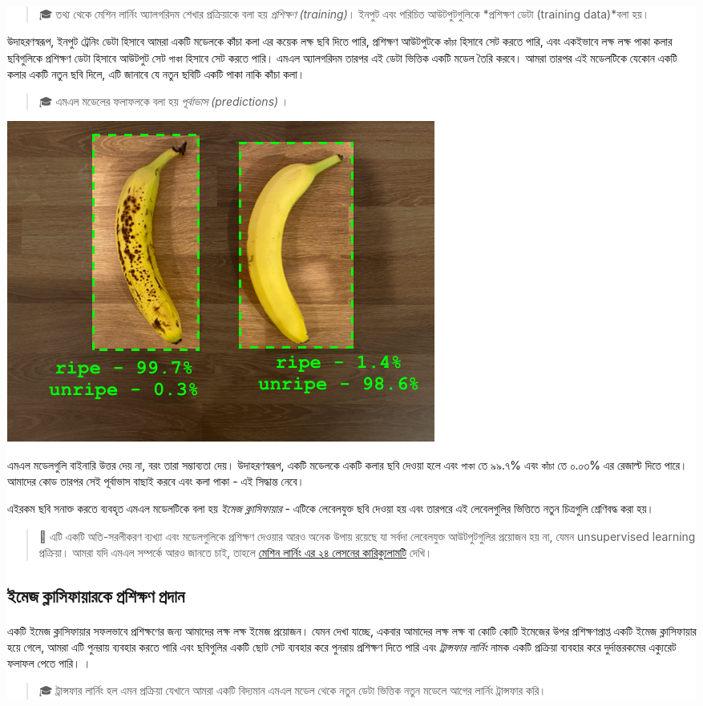 > 🎓 তথ্য থেকে মেশিন লার্নিং অ্যালগরিদম শেখার প্রক্রিয়াকে বলা হয় *প্রশিক্ষণ (training)*। ইনপুট এবং পরিচিত আউটপুটগুলিকে *প্রশিক্ষণ ডেটা (training data)*বলা হয়।

উদাহরণস্বরূপ, ইনপুট ট্রেনিং ডেটা হিসাবে আমরা একটি মডেলকে কাঁচা কলা এর কয়েক লক্ষ ছবি দিতে পারি, প্রশিক্ষণ আউটপুটকে `কাঁচা` হিসাবে সেট করতে পারি, এবং একইভাবে লক্ষ লক্ষ পাকা কলার ছবিগুলিকে প্রশিক্ষণ ডেটা হিসাবে আউটপুট সেট `পাকা` হিসাবে সেট করতে পারি। এমএল অ্যালগরিদম তারপর এই ডেটা ভিত্তিক একটি মডেল তৈরি করবে। আমরা তারপর এই মডেলটিকে যেকোন একটি কলার একটি নতুন ছবি দিলে, এটি জানাবে যে নতুন ছবিটি একটি পাকা নাকি কাঁচা কলা।

> 🎓 এমএল মডেলের ফলাফলকে বলা হয় *পূর্বাভাস (predictions)* ।

![2 bananas, a ripe one with a prediction of 99.7% ripe, 0.3% unripe, and an unripe one with a prediction of 1.4% ripe, 98.6% unripe](../../../../images/bananas-ripe-vs-unripe-predictions.png)

এমএল মডেলগুলি বাইনারি উত্তর দেয় না, বরং তারা সম্ভাব্যতা দেয়। উদাহরণস্বরূপ, একটি মডেলকে একটি কলার ছবি দেওয়া হলে এবং `পাকা` তে ৯৯.৭% এবং `কাঁচা` তে ০.০৩% এর রেজাল্ট দিতে পারে। আমাদের কোড তারপর সেই পূর্বাভাস বাছাই করবে এবং কলা পাকা - এই সিদ্ধান্ত নেবে।

এইরকম ছবি সনাক্ত করতে ব্যবহৃত এমএল মডেলটিকে বলা হয় *ইমেজ ক্লাসিফায়ার* - এটিকে লেবেলযুক্ত ছবি দেওয়া হয় এবং তারপরে এই লেবেলগুলির ভিত্তিতে নতুন চিত্রগুলি শ্রেণিবদ্ধ করা হয়।

> 💁 এটি একটি অতি-সরলীকরণ ব্যখ্যা এবং মডেলগুলিকে প্রশিক্ষণ দেওয়ার আরও অনেক উপায় রয়েছে যা সর্বদা লেবেলযুক্ত আউটপুটগুলির প্রয়োজন হয় না, যেমন unsupervised learning প্রক্রিয়া। আমরা যদি এমএল সম্পর্কে আরও জানতে চাই, তাহলে [মেশিন লার্নিং এর ২৪ লেসনের কারিক্যুলামটি](https://aka.ms/ML-beginners) দেখি।

## ইমেজ ক্লাসিফায়ারকে প্রশিক্ষণ প্রদান

একটি ইমেজ ক্লাসিফায়ার সফলভাবে প্রশিক্ষণের জন্য আমাদের লক্ষ লক্ষ ইমেজ প্রয়োজন। যেমন দেখা যাচ্ছে, একবার আমাদের লক্ষ লক্ষ বা কোটি কোটি ইমেজের উপর প্রশিক্ষণপ্রাপ্ত একটি ইমেজ ক্লাসিফায়ার হয়ে গেলে, আমরা এটি পুনরায় ব্যবহার করতে পারি এবং ছবিগুলির একটি ছোট সেট ব্যবহার করে পুনরায় প্রশিক্ষণ দিতে পারি এবং *ট্রান্সফার লার্নিং* নামক একটি প্রক্রিয়া ব্যবহার করে দুর্দান্তরকমের এক্যুরেট ফলাফল পেতে পারি। ।

> 🎓 ট্রান্সফার লার্নিং হল এমন প্রক্রিয়া যেখানে আমরা একটি বিদ্যমান এমএল মডেল থেকে নতুন ডেটা ভিত্তিক নতুন মডেলে আগের  লার্নিং ট্রান্সফার করি।
